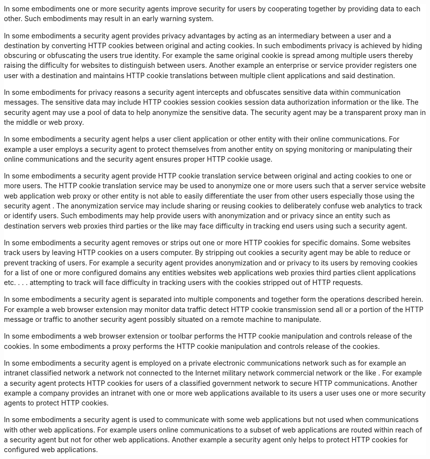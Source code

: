 In some embodiments one or more security agents improve security for users by cooperating together by providing data to each other. Such embodiments may result in an early warning system.

In some embodiments a security agent provides privacy advantages by acting as an intermediary between a user and a destination by converting HTTP cookies between original and acting cookies. In such embodiments privacy is achieved by hiding obscuring or obfuscating the users true identity. For example the same original cookie is spread among multiple users thereby raising the difficulty for websites to distinguish between users. Another example an enterprise or service provider registers one user with a destination and maintains HTTP cookie translations between multiple client applications and said destination.

In some embodiments for privacy reasons a security agent intercepts and obfuscates sensitive data within communication messages. The sensitive data may include HTTP cookies session cookies session data authorization information or the like. The security agent may use a pool of data to help anonymize the sensitive data. The security agent may be a transparent proxy man in the middle or web proxy.

In some embodiments a security agent helps a user client application or other entity with their online communications. For example a user employs a security agent to protect themselves from another entity on spying monitoring or manipulating their online communications and the security agent ensures proper HTTP cookie usage.

In some embodiments a security agent provide HTTP cookie translation service between original and acting cookies to one or more users. The HTTP cookie translation service may be used to anonymize one or more users such that a server service website web application web proxy or other entity is not able to easily differentiate the user from other users especially those using the security agent . The anonymization service may include sharing or reusing cookies to deliberately confuse web analytics to track or identify users. Such embodiments may help provide users with anonymization and or privacy since an entity such as destination servers web proxies third parties or the like may face difficulty in tracking end users using such a security agent.

In some embodiments a security agent removes or strips out one or more HTTP cookies for specific domains. Some websites track users by leaving HTTP cookies on a users computer. By stripping out cookies a security agent may be able to reduce or prevent tracking of users. For example a security agent provides anonymization and or privacy to its users by removing cookies for a list of one or more configured domains any entities websites web applications web proxies third parties client applications etc. . . . attempting to track will face difficulty in tracking users with the cookies stripped out of HTTP requests.

In some embodiments a security agent is separated into multiple components and together form the operations described herein. For example a web browser extension may monitor data traffic detect HTTP cookie transmission send all or a portion of the HTTP message or traffic to another security agent possibly situated on a remote machine to manipulate.

In some embodiments a web browser extension or toolbar performs the HTTP cookie manipulation and controls release of the cookies. In some embodiments a proxy performs the HTTP cookie manipulation and controls release of the cookies.

In some embodiments a security agent is employed on a private electronic communications network such as for example an intranet classified network a network not connected to the Internet military network commercial network or the like . For example a security agent protects HTTP cookies for users of a classified government network to secure HTTP communications. Another example a company provides an intranet with one or more web applications available to its users a user uses one or more security agents to protect HTTP cookies.

In some embodiments a security agent is used to communicate with some web applications but not used when communications with other web applications. For example users online communications to a subset of web applications are routed within reach of a security agent but not for other web applications. Another example a security agent only helps to protect HTTP cookies for configured web applications.
